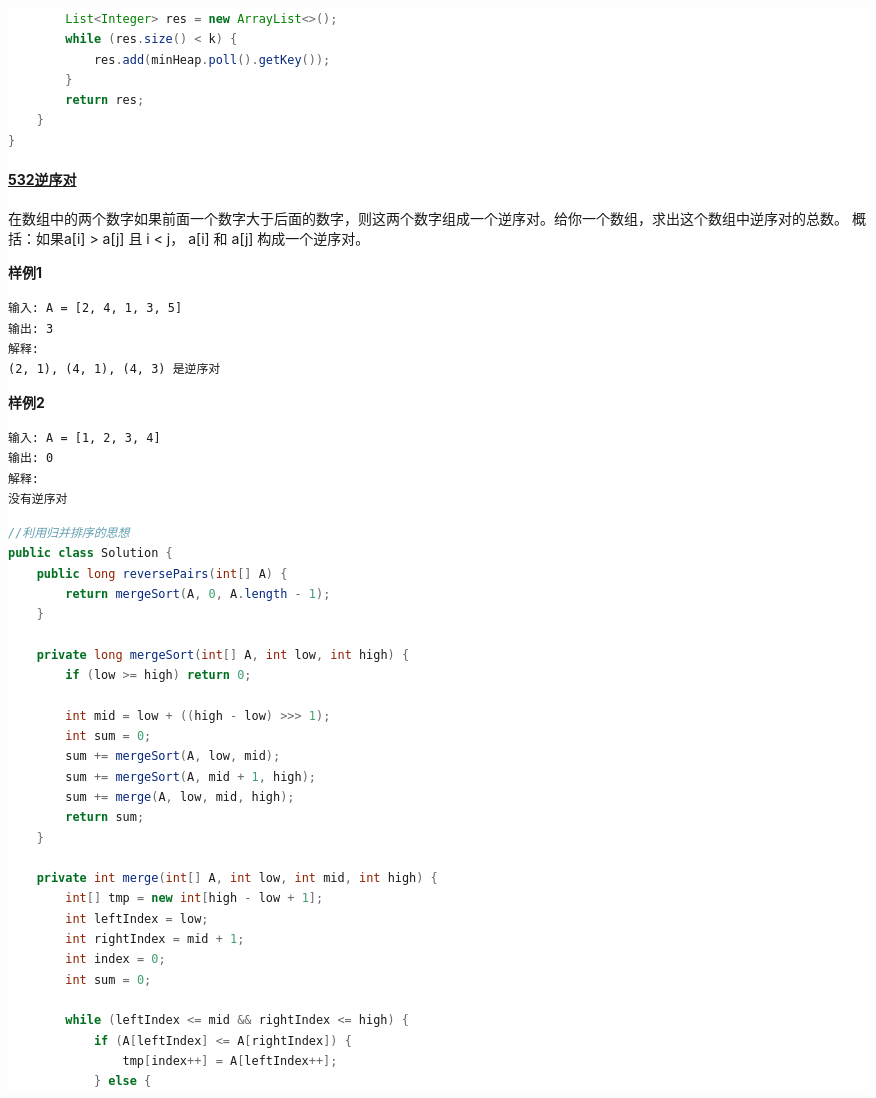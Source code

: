 ```java
        List<Integer> res = new ArrayList<>();
        while (res.size() < k) {
            res.add(minHeap.poll().getKey());
        }
        return res;
    }
}
```







#### [532逆序对](https://www.lintcode.com/problem/reverse-pairs/description)

在数组中的两个数字如果前面一个数字大于后面的数字，则这两个数字组成一个逆序对。给你一个数组，求出这个数组中逆序对的总数。
概括：如果a[i] > a[j] 且 i < j， a[i] 和 a[j] 构成一个逆序对。

**样例1**

```
输入: A = [2, 4, 1, 3, 5]
输出: 3
解释:
(2, 1), (4, 1), (4, 3) 是逆序对
```

**样例2**

```
输入: A = [1, 2, 3, 4]
输出: 0
解释:
没有逆序对
```



```java
//利用归并排序的思想
public class Solution {
    public long reversePairs(int[] A) {
        return mergeSort(A, 0, A.length - 1);
    }

    private long mergeSort(int[] A, int low, int high) {
        if (low >= high) return 0;

        int mid = low + ((high - low) >>> 1);
        int sum = 0;
        sum += mergeSort(A, low, mid);
        sum += mergeSort(A, mid + 1, high);
        sum += merge(A, low, mid, high);
        return sum;
    }

    private int merge(int[] A, int low, int mid, int high) {
        int[] tmp = new int[high - low + 1];
        int leftIndex = low;
        int rightIndex = mid + 1;
        int index = 0;
        int sum = 0;

        while (leftIndex <= mid && rightIndex <= high) {
            if (A[leftIndex] <= A[rightIndex]) {
                tmp[index++] = A[leftIndex++];
            } else {
```